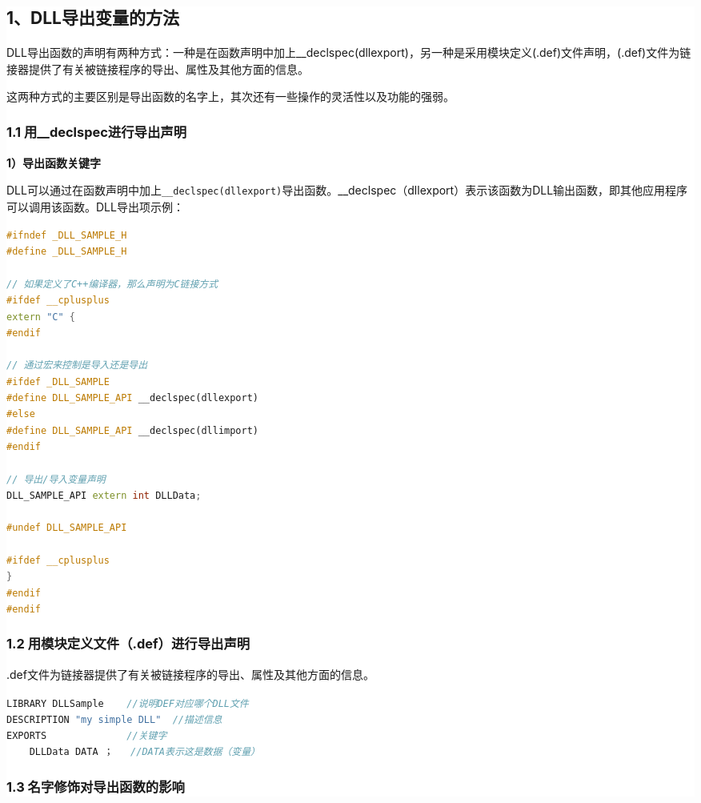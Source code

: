 ## 1、DLL导出变量的方法

DLL导出函数的声明有两种方式：一种是在函数声明中加上__declspec(dllexport)，另一种是采用模块定义(.def)文件声明，(.def)文件为链接器提供了有关被链接程序的导出、属性及其他方面的信息。

这两种方式的主要区别是导出函数的名字上，其次还有一些操作的灵活性以及功能的强弱。

### 1.1 用__declspec进行导出声明

**1）导出函数关键字**

DLL可以通过在函数声明中加上`__declspec(dllexport)`导出函数。__declspec（dllexport）表示该函数为DLL输出函数，即其他应用程序可以调用该函数。DLL导出项示例：

```c++
#ifndef _DLL_SAMPLE_H
#define _DLL_SAMPLE_H

// 如果定义了C++编译器，那么声明为C链接方式
#ifdef __cplusplus
extern "C" {
#endif

// 通过宏来控制是导入还是导出
#ifdef _DLL_SAMPLE
#define DLL_SAMPLE_API __declspec(dllexport)
#else
#define DLL_SAMPLE_API __declspec(dllimport)
#endif

// 导出/导入变量声明
DLL_SAMPLE_API extern int DLLData;

#undef DLL_SAMPLE_API

#ifdef __cplusplus
}
#endif
#endif
```

### 1.2 用模块定义文件（.def）进行导出声明

.def文件为链接器提供了有关被链接程序的导出、属性及其他方面的信息。

```C++
LIBRARY DLLSample    //说明DEF对应哪个DLL文件
DESCRIPTION "my simple DLL"  //描述信息
EXPORTS              //关键字
    DLLData DATA ；   //DATA表示这是数据（变量）
```



### 1.3 名字修饰对导出函数的影响
